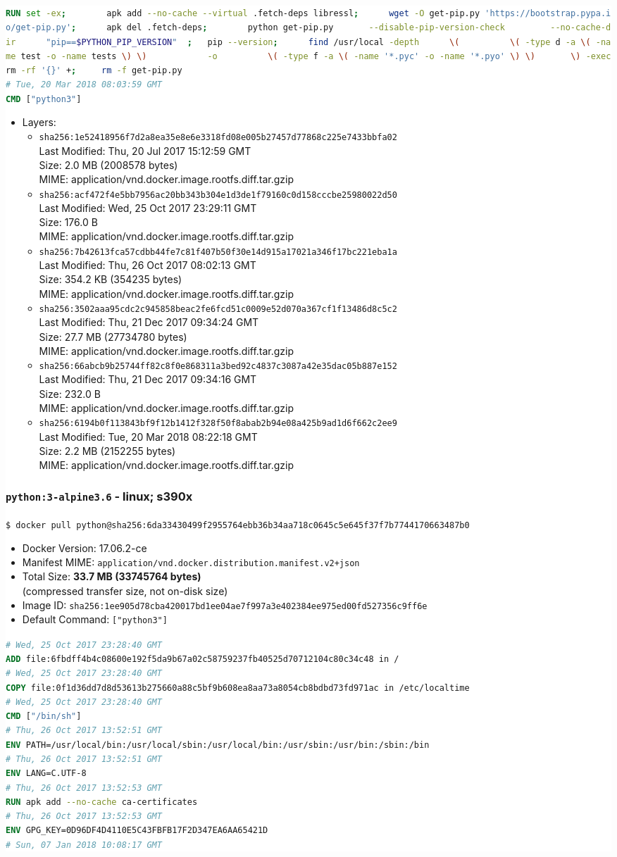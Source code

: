 ```dockerfile
RUN set -ex; 		apk add --no-cache --virtual .fetch-deps libressl; 		wget -O get-pip.py 'https://bootstrap.pypa.io/get-pip.py'; 		apk del .fetch-deps; 		python get-pip.py 		--disable-pip-version-check 		--no-cache-dir 		"pip==$PYTHON_PIP_VERSION" 	; 	pip --version; 		find /usr/local -depth 		\( 			\( -type d -a \( -name test -o -name tests \) \) 			-o 			\( -type f -a \( -name '*.pyc' -o -name '*.pyo' \) \) 		\) -exec rm -rf '{}' +; 	rm -f get-pip.py
# Tue, 20 Mar 2018 08:03:59 GMT
CMD ["python3"]
```

-	Layers:
	-	`sha256:1e52418956f7d2a8ea35e8e6e3318fd08e005b27457d77868c225e7433bbfa02`  
		Last Modified: Thu, 20 Jul 2017 15:12:59 GMT  
		Size: 2.0 MB (2008578 bytes)  
		MIME: application/vnd.docker.image.rootfs.diff.tar.gzip
	-	`sha256:acf472f4e5bb7956ac20bb343b304e1d3de1f79160c0d158cccbe25980022d50`  
		Last Modified: Wed, 25 Oct 2017 23:29:11 GMT  
		Size: 176.0 B  
		MIME: application/vnd.docker.image.rootfs.diff.tar.gzip
	-	`sha256:7b42613fca57cdbb44fe7c81f407b50f30e14d915a17021a346f17bc221eba1a`  
		Last Modified: Thu, 26 Oct 2017 08:02:13 GMT  
		Size: 354.2 KB (354235 bytes)  
		MIME: application/vnd.docker.image.rootfs.diff.tar.gzip
	-	`sha256:3502aaa95cdc2c945858beac2fe6fcd51c0009e52d070a367cf1f13486d8c5c2`  
		Last Modified: Thu, 21 Dec 2017 09:34:24 GMT  
		Size: 27.7 MB (27734780 bytes)  
		MIME: application/vnd.docker.image.rootfs.diff.tar.gzip
	-	`sha256:66abcb9b25744ff82c8f0e868311a3bed92c4837c3087a42e35dac05b887e152`  
		Last Modified: Thu, 21 Dec 2017 09:34:16 GMT  
		Size: 232.0 B  
		MIME: application/vnd.docker.image.rootfs.diff.tar.gzip
	-	`sha256:6194b0f113843bf9f12b1412f328f50f8abab2b94e08a425b9ad1d6f662c2ee9`  
		Last Modified: Tue, 20 Mar 2018 08:22:18 GMT  
		Size: 2.2 MB (2152255 bytes)  
		MIME: application/vnd.docker.image.rootfs.diff.tar.gzip

### `python:3-alpine3.6` - linux; s390x

```console
$ docker pull python@sha256:6da33430499f2955764ebb36b34aa718c0645c5e645f37f7b7744170663487b0
```

-	Docker Version: 17.06.2-ce
-	Manifest MIME: `application/vnd.docker.distribution.manifest.v2+json`
-	Total Size: **33.7 MB (33745764 bytes)**  
	(compressed transfer size, not on-disk size)
-	Image ID: `sha256:1ee905d78cba420017bd1ee04ae7f997a3e402384ee975ed00fd527356c9ff6e`
-	Default Command: `["python3"]`

```dockerfile
# Wed, 25 Oct 2017 23:28:40 GMT
ADD file:6fbdff4b4c08600e192f5da9b67a02c58759237fb40525d70712104c80c34c48 in / 
# Wed, 25 Oct 2017 23:28:40 GMT
COPY file:0f1d36dd7d8d53613b275660a88c5bf9b608ea8aa73a8054cb8bdbd73fd971ac in /etc/localtime 
# Wed, 25 Oct 2017 23:28:40 GMT
CMD ["/bin/sh"]
# Thu, 26 Oct 2017 13:52:51 GMT
ENV PATH=/usr/local/bin:/usr/local/sbin:/usr/local/bin:/usr/sbin:/usr/bin:/sbin:/bin
# Thu, 26 Oct 2017 13:52:51 GMT
ENV LANG=C.UTF-8
# Thu, 26 Oct 2017 13:52:53 GMT
RUN apk add --no-cache ca-certificates
# Thu, 26 Oct 2017 13:52:53 GMT
ENV GPG_KEY=0D96DF4D4110E5C43FBFB17F2D347EA6AA65421D
# Sun, 07 Jan 2018 10:08:17 GMT
```